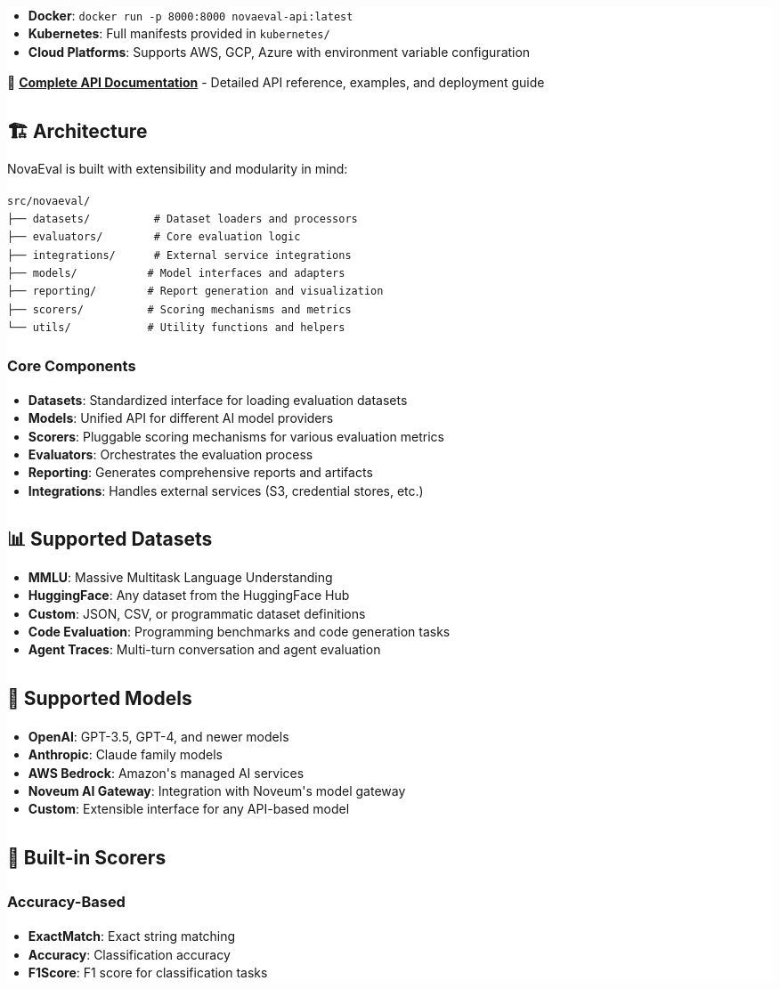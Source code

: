 - **Docker**: `docker run -p 8000:8000 novaeval-api:latest`
- **Kubernetes**: Full manifests provided in `kubernetes/`
- **Cloud Platforms**: Supports AWS, GCP, Azure with environment variable configuration

📖 **[Complete API Documentation](app/README.md)** - Detailed API reference, examples, and deployment guide

## 🏗️ Architecture

NovaEval is built with extensibility and modularity in mind:

```
src/novaeval/
├── datasets/          # Dataset loaders and processors
├── evaluators/        # Core evaluation logic
├── integrations/      # External service integrations
├── models/           # Model interfaces and adapters
├── reporting/        # Report generation and visualization
├── scorers/          # Scoring mechanisms and metrics
└── utils/            # Utility functions and helpers
```

### Core Components

- **Datasets**: Standardized interface for loading evaluation datasets
- **Models**: Unified API for different AI model providers
- **Scorers**: Pluggable scoring mechanisms for various evaluation metrics
- **Evaluators**: Orchestrates the evaluation process
- **Reporting**: Generates comprehensive reports and artifacts
- **Integrations**: Handles external services (S3, credential stores, etc.)

## 📊 Supported Datasets

- **MMLU**: Massive Multitask Language Understanding
- **HuggingFace**: Any dataset from the HuggingFace Hub
- **Custom**: JSON, CSV, or programmatic dataset definitions
- **Code Evaluation**: Programming benchmarks and code generation tasks
- **Agent Traces**: Multi-turn conversation and agent evaluation

## 🤖 Supported Models

- **OpenAI**: GPT-3.5, GPT-4, and newer models
- **Anthropic**: Claude family models
- **AWS Bedrock**: Amazon's managed AI services
- **Noveum AI Gateway**: Integration with Noveum's model gateway
- **Custom**: Extensible interface for any API-based model

## 📏 Built-in Scorers

### Accuracy-Based
- **ExactMatch**: Exact string matching
- **Accuracy**: Classification accuracy
- **F1Score**: F1 score for classification tasks
